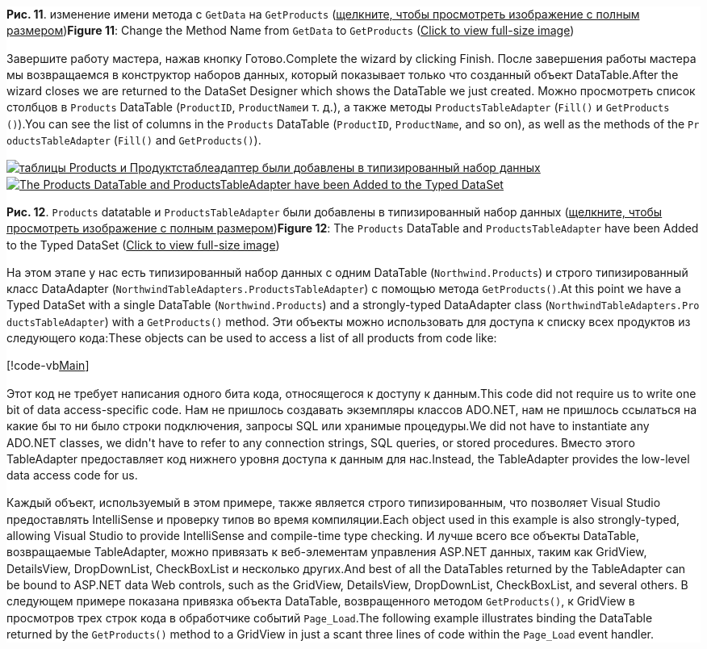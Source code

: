 <span data-ttu-id="d39b0-255">**Рис. 11**. изменение имени метода с `GetData` на `GetProducts` ([щелкните, чтобы просмотреть изображение с полным размером](creating-a-data-access-layer-vb/_static/image31.png))</span><span class="sxs-lookup"><span data-stu-id="d39b0-255">**Figure 11**: Change the Method Name from `GetData` to `GetProducts` ([Click to view full-size image](creating-a-data-access-layer-vb/_static/image31.png))</span></span>

<span data-ttu-id="d39b0-256">Завершите работу мастера, нажав кнопку Готово.</span><span class="sxs-lookup"><span data-stu-id="d39b0-256">Complete the wizard by clicking Finish.</span></span> <span data-ttu-id="d39b0-257">После завершения работы мастера мы возвращаемся в конструктор наборов данных, который показывает только что созданный объект DataTable.</span><span class="sxs-lookup"><span data-stu-id="d39b0-257">After the wizard closes we are returned to the DataSet Designer which shows the DataTable we just created.</span></span> <span data-ttu-id="d39b0-258">Можно просмотреть список столбцов в `Products` DataTable (`ProductID`, `ProductName`и т. д.), а также методы `ProductsTableAdapter` (`Fill()` и `GetProducts()`).</span><span class="sxs-lookup"><span data-stu-id="d39b0-258">You can see the list of columns in the `Products` DataTable (`ProductID`, `ProductName`, and so on), as well as the methods of the `ProductsTableAdapter` (`Fill()` and `GetProducts()`).</span></span>

<span data-ttu-id="d39b0-259">[![таблицы Products и Продуктстаблеадаптер были добавлены в типизированный набор данных](creating-a-data-access-layer-vb/_static/image33.png)](creating-a-data-access-layer-vb/_static/image32.png)</span><span class="sxs-lookup"><span data-stu-id="d39b0-259">[![The Products DataTable and ProductsTableAdapter have been Added to the Typed DataSet](creating-a-data-access-layer-vb/_static/image33.png)](creating-a-data-access-layer-vb/_static/image32.png)</span></span>

<span data-ttu-id="d39b0-260">**Рис. 12**. `Products` datatable и `ProductsTableAdapter` были добавлены в типизированный набор данных ([щелкните, чтобы просмотреть изображение с полным размером](creating-a-data-access-layer-vb/_static/image34.png))</span><span class="sxs-lookup"><span data-stu-id="d39b0-260">**Figure 12**: The `Products` DataTable and `ProductsTableAdapter` have been Added to the Typed DataSet ([Click to view full-size image](creating-a-data-access-layer-vb/_static/image34.png))</span></span>

<span data-ttu-id="d39b0-261">На этом этапе у нас есть типизированный набор данных с одним DataTable (`Northwind.Products`) и строго типизированный класс DataAdapter (`NorthwindTableAdapters.ProductsTableAdapter`) с помощью метода `GetProducts()`.</span><span class="sxs-lookup"><span data-stu-id="d39b0-261">At this point we have a Typed DataSet with a single DataTable (`Northwind.Products`) and a strongly-typed DataAdapter class (`NorthwindTableAdapters.ProductsTableAdapter`) with a `GetProducts()` method.</span></span> <span data-ttu-id="d39b0-262">Эти объекты можно использовать для доступа к списку всех продуктов из следующего кода:</span><span class="sxs-lookup"><span data-stu-id="d39b0-262">These objects can be used to access a list of all products from code like:</span></span>

[!code-vb[Main](creating-a-data-access-layer-vb/samples/sample1.vb)]

<span data-ttu-id="d39b0-263">Этот код не требует написания одного бита кода, относящегося к доступу к данным.</span><span class="sxs-lookup"><span data-stu-id="d39b0-263">This code did not require us to write one bit of data access-specific code.</span></span> <span data-ttu-id="d39b0-264">Нам не пришлось создавать экземпляры классов ADO.NET, нам не пришлось ссылаться на какие бы то ни было строки подключения, запросы SQL или хранимые процедуры.</span><span class="sxs-lookup"><span data-stu-id="d39b0-264">We did not have to instantiate any ADO.NET classes, we didn't have to refer to any connection strings, SQL queries, or stored procedures.</span></span> <span data-ttu-id="d39b0-265">Вместо этого TableAdapter предоставляет код нижнего уровня доступа к данным для нас.</span><span class="sxs-lookup"><span data-stu-id="d39b0-265">Instead, the TableAdapter provides the low-level data access code for us.</span></span>

<span data-ttu-id="d39b0-266">Каждый объект, используемый в этом примере, также является строго типизированным, что позволяет Visual Studio предоставлять IntelliSense и проверку типов во время компиляции.</span><span class="sxs-lookup"><span data-stu-id="d39b0-266">Each object used in this example is also strongly-typed, allowing Visual Studio to provide IntelliSense and compile-time type checking.</span></span> <span data-ttu-id="d39b0-267">И лучше всего все объекты DataTable, возвращаемые TableAdapter, можно привязать к веб-элементам управления ASP.NET данных, таким как GridView, DetailsView, DropDownList, CheckBoxList и несколько других.</span><span class="sxs-lookup"><span data-stu-id="d39b0-267">And best of all the DataTables returned by the TableAdapter can be bound to ASP.NET data Web controls, such as the GridView, DetailsView, DropDownList, CheckBoxList, and several others.</span></span> <span data-ttu-id="d39b0-268">В следующем примере показана привязка объекта DataTable, возвращенного методом `GetProducts()`, к GridView в просмотров трех строк кода в обработчике событий `Page_Load`.</span><span class="sxs-lookup"><span data-stu-id="d39b0-268">The following example illustrates binding the DataTable returned by the `GetProducts()` method to a GridView in just a scant three lines of code within the `Page_Load` event handler.</span></span>

